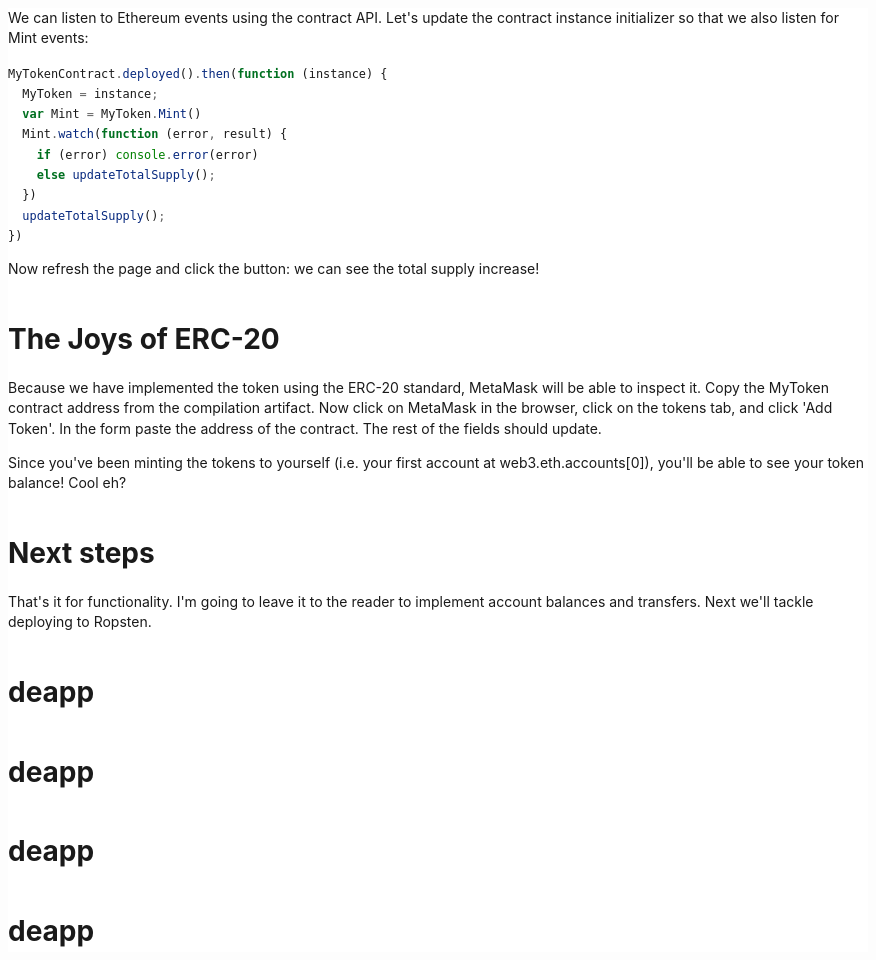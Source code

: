 We can listen to Ethereum events using the contract API.  Let's update the contract instance initializer so that we also listen for Mint events:

```javascript
MyTokenContract.deployed().then(function (instance) {
  MyToken = instance;
  var Mint = MyToken.Mint()
  Mint.watch(function (error, result) {
    if (error) console.error(error)
    else updateTotalSupply();
  })
  updateTotalSupply();
})
```

Now refresh the page and click the button: we can see the total supply increase!

# The Joys of ERC-20

Because we have implemented the token using the ERC-20 standard, MetaMask will be able to inspect it.  Copy the MyToken contract address from the compilation artifact.  Now click on MetaMask in the browser, click on the tokens tab, and click 'Add Token'.  In the form paste the address of the contract.  The rest of the fields should update.

Since you've been minting the tokens to yourself (i.e. your first account at web3.eth.accounts[0]), you'll be able to see your token balance!  Cool eh?

# Next steps

That's it for functionality.  I'm going to leave it to the reader to implement account balances and transfers.  Next we'll tackle deploying to Ropsten.
# deapp
# deapp
# deapp
# deapp

